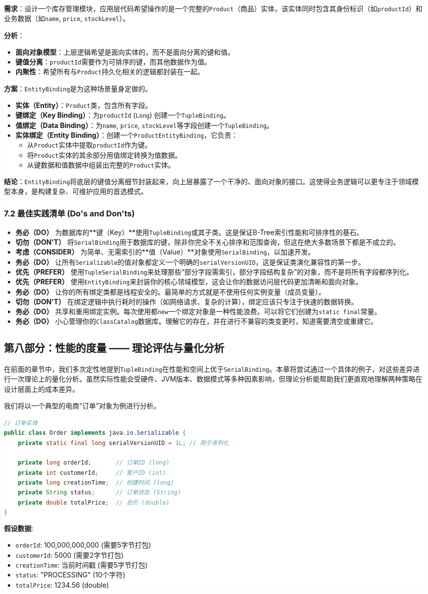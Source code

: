 **需求**：设计一个库存管理模块，应用层代码希望操作的是一个完整的`Product`（商品）实体，该实体同时包含其身份标识（如`productId`）和业务数据（如`name`, `price`, `stockLevel`）。

**分析**：
-   **面向对象模型**：上层逻辑希望是面向实体的，而不是面向分离的键和值。
-   **键值分离**：`productId`需要作为可排序的键，而其他数据作为值。
-   **内聚性**：希望所有与`Product`持久化相关的逻辑都封装在一起。

**方案**：`EntityBinding`是为这种场景量身定做的。
-   **实体（Entity）**：`Product`类，包含所有字段。
-   **键绑定（Key Binding）**：为`productId` (`Long`) 创建一个`TupleBinding`。
-   **值绑定（Data Binding）**：为`name`, `price`, `stockLevel`等字段创建一个`TupleBinding`。
-   **实体绑定（Entity Binding）**：创建一个`ProductEntityBinding`，它负责：
    -   从`Product`实体中提取`productId`作为键。
    -   将`Product`实体的其余部分用值绑定转换为值数据。
    -   从键数据和值数据中组装出完整的`Product`实体。

**结论**：`EntityBinding`将底层的键值分离细节封装起来，向上层暴露了一个干净的、面向对象的接口。这使得业务逻辑可以更专注于领域模型本身，是构建复杂、可维护应用的首选模式。

### 7.2 最佳实践清单 (Do's and Don'ts)

-   **务必（DO）** 为数据库的**键（Key）**使用`TupleBinding`或其子类。这是保证B-Tree索引性能和可排序性的基石。
-   **切勿（DON'T）** 将`SerialBinding`用于数据库的键，除非你完全不关心排序和范围查询，但这在绝大多数场景下都是不成立的。
-   **考虑（CONSIDER）** 为简单、无需索引的**值（Value）**对象使用`SerialBinding`，以加速开发。
-   **务必（DO）** 让所有`Serializable`的值对象都定义一个明确的`serialVersionUID`，这是保证类演化兼容性的第一步。
-   **优先（PREFER）** 使用`TupleSerialBinding`来处理那些“部分字段需索引，部分字段结构复杂”的对象，而不是将所有字段都序列化。
-   **优先（PREFER）** 使用`EntityBinding`来封装你的核心领域模型，这会让你的数据访问层代码更加清晰和面向对象。
-   **务必（DO）** 让你的所有绑定类都是线程安全的。最简单的方式就是不使用任何实例变量（成员变量）。
-   **切勿（DON'T）** 在绑定逻辑中执行耗时的操作（如网络请求、复杂的计算），绑定应该只专注于快速的数据转换。
-   **务必（DO）** 共享和重用绑定实例。每次使用都`new`一个绑定对象是一种性能浪费。可以将它们创建为`static final`常量。
-   **务必（DO）** 小心管理你的`ClassCatalog`数据库。理解它的存在，并在进行不兼容的类变更时，知道需要清空或重建它。

## 第八部分：性能的度量 —— 理论评估与量化分析

在前面的章节中，我们多次定性地提到`TupleBinding`在性能和空间上优于`SerialBinding`。本章将尝试通过一个具体的例子，对这些差异进行一次理论上的量化分析。虽然实际性能会受硬件、JVM版本、数据模式等多种因素影响，但理论分析能帮助我们更直观地理解两种策略在设计层面上的成本差异。

我们将以一个典型的电商“订单”对象为例进行分析。

```java
// 订单实体
public class Order implements java.io.Serializable {
    private static final long serialVersionUID = 1L; // 用于序列化

    private long orderId;       // 订单ID (long)
    private int customerId;     // 客户ID (int)
    private long creationTime;  // 创建时间 (long)
    private String status;      // 订单状态 (String)
    private double totalPrice;  // 总价 (double)
}
```
**假设数据**:
- `orderId`: 100,000,000,000 (需要5字节打包)
- `customerId`: 5000 (需要2字节打包)
- `creationTime`: 当前时间戳 (需要5字节打包)
- `status`: "PROCESSING" (10个字符)
- `totalPrice`: 1234.56 (double)
